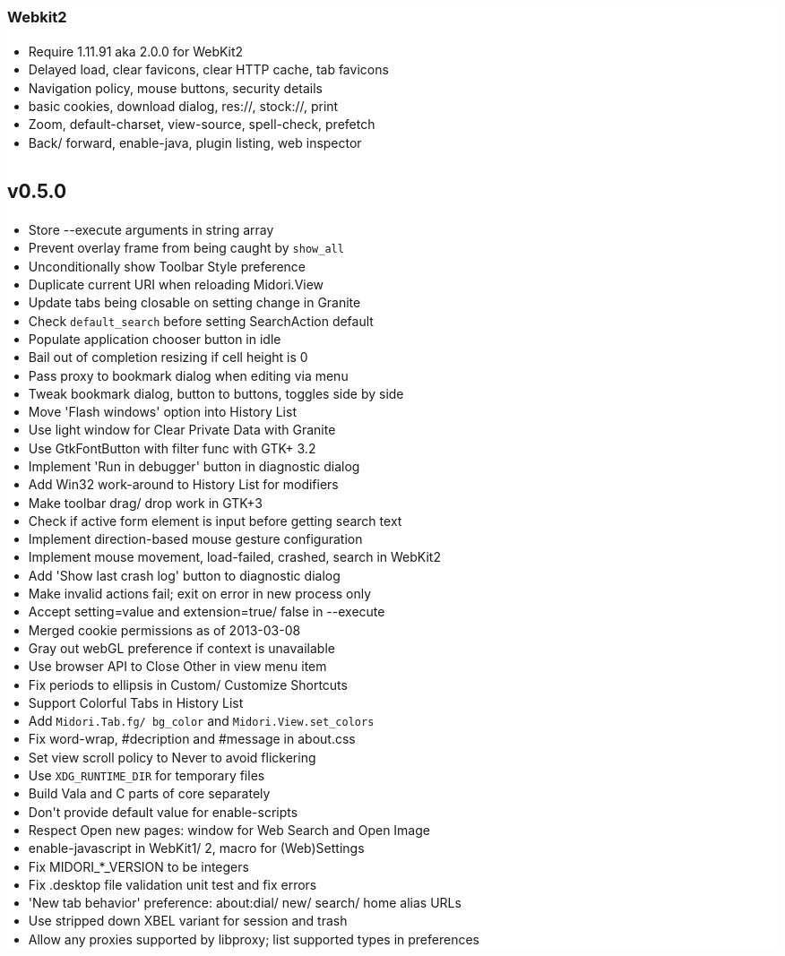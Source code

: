 ### Webkit2
- Require 1.11.91 aka 2.0.0 for WebKit2
- Delayed load, clear favicons, clear HTTP cache, tab favicons
- Navigation policy, mouse buttons, security details
- basic cookies, download dialog, res://, stock://, print
- Zoom, default-charset, view-source, spell-check, prefetch
- Back/ forward, enable-java, plugin listing, web inspector

## v0.5.0
- Store --execute arguments in string array
- Prevent overlay frame from being caught by `show_all`
- Unconditionally show Toolbar Style preference
- Duplicate current URI when reloading Midori.View
- Update tabs being closable on setting change in Granite
- Check `default_search` before setting SearchAction default
- Populate application chooser button in idle
- Bail out of completion resizing if cell height is 0
- Pass proxy to bookmark dialog when editing via menu
- Tweak bookmark dialog, button to buttons, toggles side by side
- Move 'Flash windows' option into History List
- Use light window for Clear Private Data with Granite
- Use GtkFontButton with filter func with GTK+ 3.2
- Implement 'Run in debugger' button in diagnostic dialog
- Add Win32 work-around to History List for modifiers
- Make toolbar drag/ drop work in GTK+3
- Check if active form element is input before getting search text
- Implement direction-based mouse gesture configuration
- Implement mouse movement, load-failed, crashed, search in WebKit2
- Add 'Show last crash log' button to diagnostic dialog
- Make invalid actions fail; exit on error in new process only
- Accept setting=value and extension=true/ false in --execute
- Merged cookie permissions as of 2013-03-08
- Gray out webGL preference if context is unavailable
- Use browser API to Close Other in view menu item
- Fix periods to ellipsis in Custom/ Customize Shortcuts
- Support Colorful Tabs in History List
- Add `Midori.Tab.fg/ bg_color` and `Midori.View.set_colors`
- Fix word-wrap, #decription and #message in about.css
- Set view scroll policy to Never to avoid flickering
- Use `XDG_RUNTIME_DIR` for temporary files
- Build Vala and C parts of core separately
- Don't provide default value for enable-scripts
- Respect Open new pages: window for Web Search and Open Image
- enable-javascript in WebKit1/ 2, macro for (Web)Settings
- Fix MIDORI_*_VERSION to be integers
- Fix .desktop file validation unit test and fix errors
- 'New tab behavior' preference: about:dial/ new/ search/ home alias URLs
- Use stripped down XBEL variant for session and trash
- Allow any proxies supported by libproxy; list supported types in preferences
